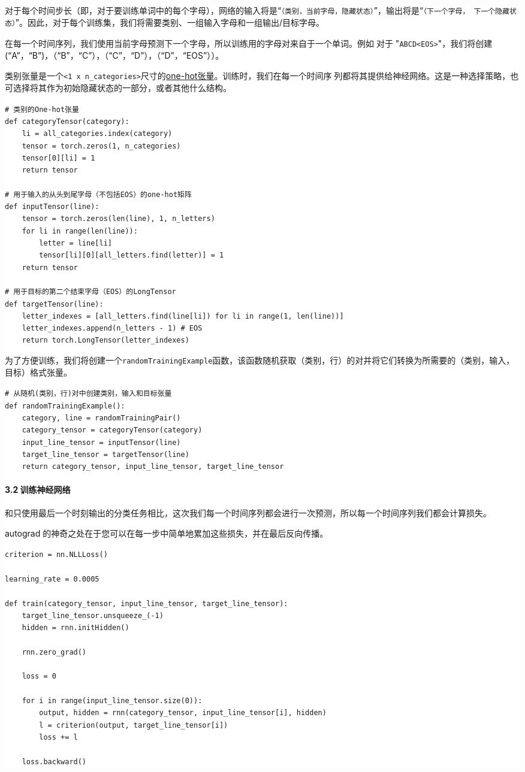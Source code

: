 对于每个时间步长（即，对于要训练单词中的每个字母），网络的输入将是“`（类别，当前字母，隐藏状态）`”，输出将是“`（下一个字母，
下一个隐藏状态）`”。因此，对于每个训练集，我们将需要类别、一组输入字母和一组输出/目标字母。

在每一个时间序列，我们使用当前字母预测下一个字母，所以训练用的字母对来自于一个单词。例如 对于 "`ABCD<EOS>`"，我们将创建
(“A”，“B”)，（“B”，“C”），（“C”，“D”），（“D”，“EOS”））。

类别张量是一个`<1 x n_categories>`尺寸的[one-hot张量](https://en.wikipedia.org/wiki/One-hot)。训练时，我们在每一个时间序
列都将其提供给神经网络。这是一种选择策略，也可选择将其作为初始隐藏状态的一部分，或者其他什么结构。
```buildoutcfg
# 类别的One-hot张量
def categoryTensor(category):
    li = all_categories.index(category)
    tensor = torch.zeros(1, n_categories)
    tensor[0][li] = 1
    return tensor

# 用于输入的从头到尾字母（不包括EOS）的one-hot矩阵
def inputTensor(line):
    tensor = torch.zeros(len(line), 1, n_letters)
    for li in range(len(line)):
        letter = line[li]
        tensor[li][0][all_letters.find(letter)] = 1
    return tensor

# 用于目标的第二个结束字母（EOS）的LongTensor
def targetTensor(line):
    letter_indexes = [all_letters.find(line[li]) for li in range(1, len(line))]
    letter_indexes.append(n_letters - 1) # EOS
    return torch.LongTensor(letter_indexes)
```

为了方便训练，我们将创建一个`randomTrainingExample`函数，该函数随机获取（类别，行）的对并将它们转换为所需要的（类别，输入，
目标）格式张量。
```buildoutcfg
# 从随机(类别，行)对中创建类别，输入和目标张量
def randomTrainingExample():
    category, line = randomTrainingPair()
    category_tensor = categoryTensor(category)
    input_line_tensor = inputTensor(line)
    target_line_tensor = targetTensor(line)
    return category_tensor, input_line_tensor, target_line_tensor
```

#### 3.2 训练神经网络
和只使用最后一个时刻输出的分类任务相比，这次我们每一个时间序列都会进行一次预测，所以每一个时间序列我们都会计算损失。

autograd 的神奇之处在于您可以在每一步中简单地累加这些损失，并在最后反向传播。
```buildoutcfg
criterion = nn.NLLLoss()

learning_rate = 0.0005

def train(category_tensor, input_line_tensor, target_line_tensor):
    target_line_tensor.unsqueeze_(-1)
    hidden = rnn.initHidden()

    rnn.zero_grad()

    loss = 0

    for i in range(input_line_tensor.size(0)):
        output, hidden = rnn(category_tensor, input_line_tensor[i], hidden)
        l = criterion(output, target_line_tensor[i])
        loss += l

    loss.backward()
```